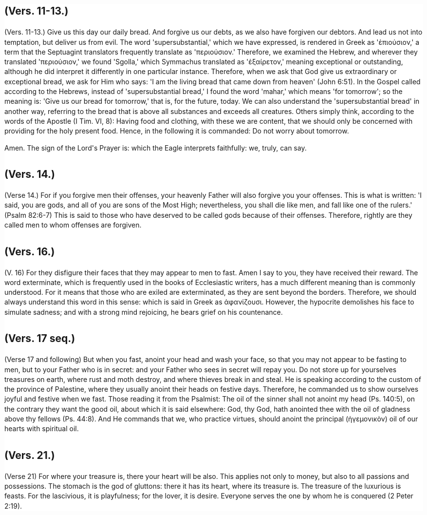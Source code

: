 <h2 id='tocuniq86'>(Vers. 11-13.)</h2>

(Vers. 11-13.) Give us this day our daily bread. And forgive us our debts, as we also have forgiven our debtors. And lead us not into temptation, but deliver us from evil. The word 'supersubstantial,' which we have expressed, is rendered in Greek as 'ἐπιούσιον,' a term that the Septuagint translators frequently translate as 'περιούσιον.' Therefore, we examined the Hebrew, and wherever they translated 'περιούσιον,' we found 'Sgolla,' which Symmachus translated as 'ἐξαίρετον,' meaning exceptional or outstanding, although he did interpret it differently in one particular instance. Therefore, when we ask that God give us extraordinary or exceptional bread, we ask for Him who says: 'I am the living bread that came down from heaven' (John 6:51). In the Gospel called according to the Hebrews, instead of 'supersubstantial bread,' I found the word 'mahar,' which means 'for tomorrow'; so the meaning is: 'Give us our bread for tomorrow,' that is, for the future, today. We can also understand the 'supersubstantial bread' in another way, referring to the bread that is above all substances and exceeds all creatures. Others simply think, according to the words of the Apostle (I Tim. VI, 8): Having food and clothing, with these we are content, that we should only be concerned with providing for the holy present food. Hence, in the following it is commanded: Do not worry about tomorrow.

Amen. The sign of the Lord's Prayer is: which the Eagle interprets faithfully: we, truly, can say.

<h2 id='tocuniq87'>(Vers. 14.)</h2>

(Verse 14.) For if you forgive men their offenses, your heavenly Father will also forgive you your offenses. This is what is written: 'I said, you are gods, and all of you are sons of the Most High; nevertheless, you shall die like men, and fall like one of the rulers.' (Psalm 82:6-7) This is said to those who have deserved to be called gods because of their offenses. Therefore, rightly are they called men to whom offenses are forgiven.



<h2 id='tocuniq88'>(Vers. 16.)</h2>

(V. 16) For they disfigure their faces that they may appear to men to fast. Amen I say to you, they have received their reward. The word exterminate, which is frequently used in the books of Ecclesiastic writers, has a much different meaning than is commonly understood. For it means that those who are exiled are exterminated, as they are sent beyond the borders. Therefore, we should always understand this word in this sense: which is said in Greek as ἀφανίζουσι. However, the hypocrite demolishes his face to simulate sadness; and with a strong mind rejoicing, he bears grief on his countenance.

<h2 id='tocuniq89'>(Vers. 17 seq.)</h2>

(Verse 17 and following) But when you fast, anoint your head and wash your face, so that you may not appear to be fasting to men, but to your Father who is in secret: and your Father who sees in secret will repay you. Do not store up for yourselves treasures on earth, where rust and moth destroy, and where thieves break in and steal. He is speaking according to the custom of the province of Palestine, where they usually anoint their heads on festive days. Therefore, he commanded us to show ourselves joyful and festive when we fast. Those reading it from the Psalmist: The oil of the sinner shall not anoint my head (Ps. 140:5), on the contrary they want the good oil, about which it is said elsewhere: God, thy God, hath anointed thee with the oil of gladness above thy fellows (Ps. 44:8). And He commands that we, who practice virtues, should anoint the principal (ἡγεμονικὸν) oil of our hearts with spiritual oil.

<h2 id='tocuniq90'>(Vers. 21.)</h2>

(Verse 21) For where your treasure is, there your heart will be also. This applies not only to money, but also to all passions and possessions. The stomach is the god of gluttons: there it has its heart, where its treasure is. The treasure of the luxurious is feasts. For the lascivious, it is playfulness; for the lover, it is desire. Everyone serves the one by whom he is conquered (2 Peter 2:19).
